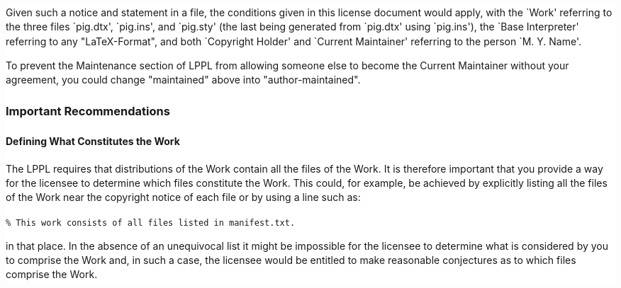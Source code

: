 
Given such a notice and statement in a file, the conditions given in this license document would apply, with the \`Work' referring to the three files \`pig.dtx', \`pig.ins', and \`pig.sty' (the last being generated from \`pig.dtx' using \`pig.ins'), the \`Base Interpreter' referring to any "LaTeX-Format", and both \`Copyright Holder' and \`Current Maintainer' referring to the person `M. Y. Name'.

To prevent the Maintenance section of LPPL from allowing someone else to become the Current Maintainer without your agreement, you could change "maintained" above into "author-maintained". 

### Important Recommendations

#### Defining What Constitutes the Work

The LPPL requires that distributions of the Work contain all the files of the Work. It is therefore important that you provide a way for the licensee to determine which files constitute the Work. This could, for example, be achieved by explicitly listing all the files of the Work near the copyright notice of each file or by using a line such as: 

`% This work consists of all files listed in manifest.txt.`

in that place. In the absence of an unequivocal list it might be impossible for the licensee to determine what is considered by you to comprise the Work and, in such a case, the licensee would be entitled to make reasonable conjectures as to which files comprise the Work.
